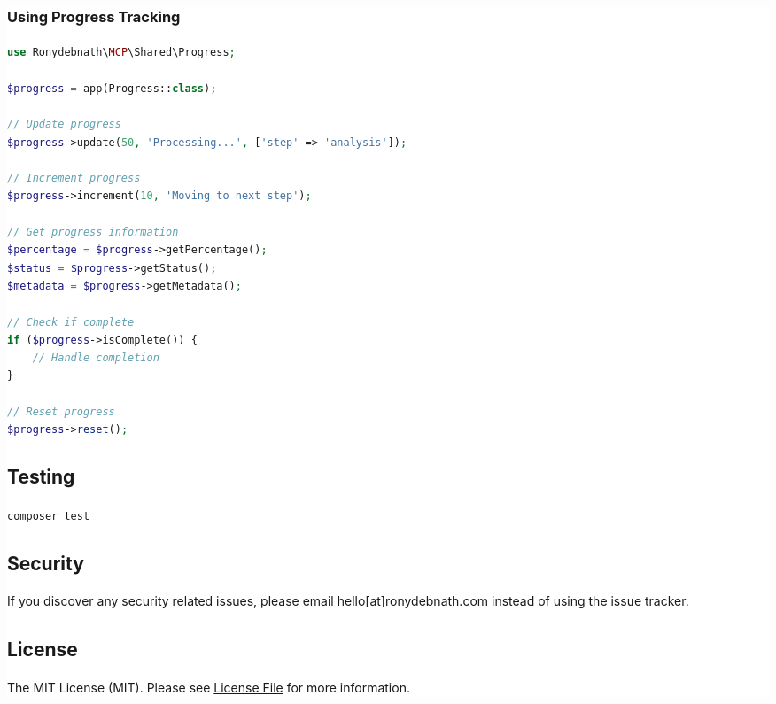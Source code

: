 ### Using Progress Tracking

```php
use Ronydebnath\MCP\Shared\Progress;

$progress = app(Progress::class);

// Update progress
$progress->update(50, 'Processing...', ['step' => 'analysis']);

// Increment progress
$progress->increment(10, 'Moving to next step');

// Get progress information
$percentage = $progress->getPercentage();
$status = $progress->getStatus();
$metadata = $progress->getMetadata();

// Check if complete
if ($progress->isComplete()) {
    // Handle completion
}

// Reset progress
$progress->reset();
```

## Testing

```bash
composer test
```

## Security

If you discover any security related issues, please email hello[at]ronydebnath.com instead of using the issue tracker.

## License

The MIT License (MIT). Please see [License File](LICENSE.md) for more information. 
